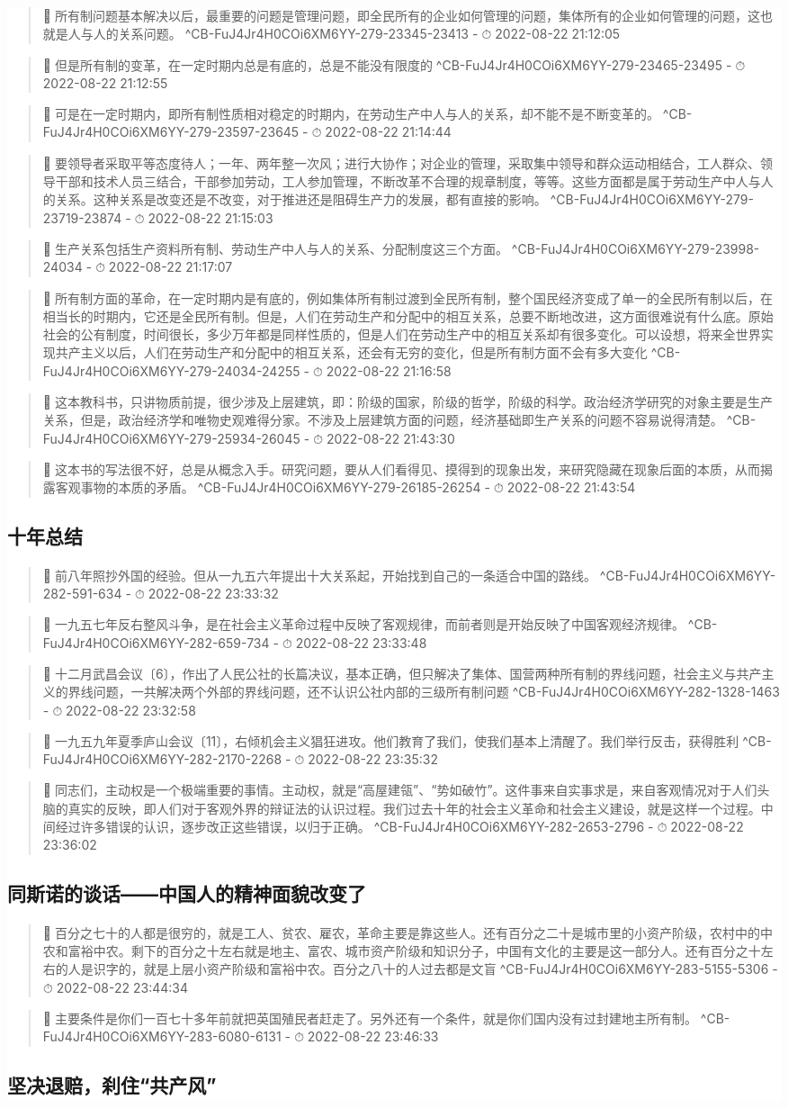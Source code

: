 > 📌 所有制问题基本解决以后，最重要的问题是管理问题，即全民所有的企业如何管理的问题，集体所有的企业如何管理的问题，这也就是人与人的关系问题。 ^CB-FuJ4Jr4H0COi6XM6YY-279-23345-23413
    - ⏱ 2022-08-22 21:12:05 

> 📌 但是所有制的变革，在一定时期内总是有底的，总是不能没有限度的 ^CB-FuJ4Jr4H0COi6XM6YY-279-23465-23495
    - ⏱ 2022-08-22 21:12:55 

> 📌 可是在一定时期内，即所有制性质相对稳定的时期内，在劳动生产中人与人的关系，却不能不是不断变革的。 ^CB-FuJ4Jr4H0COi6XM6YY-279-23597-23645
    - ⏱ 2022-08-22 21:14:44 

> 📌 要领导者采取平等态度待人；一年、两年整一次风；进行大协作；对企业的管理，采取集中领导和群众运动相结合，工人群众、领导干部和技术人员三结合，干部参加劳动，工人参加管理，不断改革不合理的规章制度，等等。这些方面都是属于劳动生产中人与人的关系。这种关系是改变还是不改变，对于推进还是阻碍生产力的发展，都有直接的影响。 ^CB-FuJ4Jr4H0COi6XM6YY-279-23719-23874
    - ⏱ 2022-08-22 21:15:03 

> 📌 生产关系包括生产资料所有制、劳动生产中人与人的关系、分配制度这三个方面。 ^CB-FuJ4Jr4H0COi6XM6YY-279-23998-24034
    - ⏱ 2022-08-22 21:17:07 

> 📌 所有制方面的革命，在一定时期内是有底的，例如集体所有制过渡到全民所有制，整个国民经济变成了单一的全民所有制以后，在相当长的时期内，它还是全民所有制。但是，人们在劳动生产和分配中的相互关系，总要不断地改进，这方面很难说有什么底。原始社会的公有制度，时间很长，多少万年都是同样性质的，但是人们在劳动生产中的相互关系却有很多变化。可以设想，将来全世界实现共产主义以后，人们在劳动生产和分配中的相互关系，还会有无穷的变化，但是所有制方面不会有多大变化 ^CB-FuJ4Jr4H0COi6XM6YY-279-24034-24255
    - ⏱ 2022-08-22 21:16:58 

> 📌 这本教科书，只讲物质前提，很少涉及上层建筑，即：阶级的国家，阶级的哲学，阶级的科学。政治经济学研究的对象主要是生产关系，但是，政治经济学和唯物史观难得分家。不涉及上层建筑方面的问题，经济基础即生产关系的问题不容易说得清楚。 ^CB-FuJ4Jr4H0COi6XM6YY-279-25934-26045
    - ⏱ 2022-08-22 21:43:30 

> 📌 这本书的写法很不好，总是从概念入手。研究问题，要从人们看得见、摸得到的现象出发，来研究隐藏在现象后面的本质，从而揭露客观事物的本质的矛盾。 ^CB-FuJ4Jr4H0COi6XM6YY-279-26185-26254
    - ⏱ 2022-08-22 21:43:54 
## 十年总结


> 📌 前八年照抄外国的经验。但从一九五六年提出十大关系起，开始找到自己的一条适合中国的路线。 ^CB-FuJ4Jr4H0COi6XM6YY-282-591-634
    - ⏱ 2022-08-22 23:33:32 

> 📌 一九五七年反右整风斗争，是在社会主义革命过程中反映了客观规律，而前者则是开始反映了中国客观经济规律。 ^CB-FuJ4Jr4H0COi6XM6YY-282-659-734
    - ⏱ 2022-08-22 23:33:48 

> 📌 十二月武昌会议〔6〕，作出了人民公社的长篇决议，基本正确，但只解决了集体、国营两种所有制的界线问题，社会主义与共产主义的界线问题，一共解决两个外部的界线问题，还不认识公社内部的三级所有制问题 ^CB-FuJ4Jr4H0COi6XM6YY-282-1328-1463
    - ⏱ 2022-08-22 23:32:58 

> 📌 一九五九年夏季庐山会议〔11〕，右倾机会主义猖狂进攻。他们教育了我们，使我们基本上清醒了。我们举行反击，获得胜利 ^CB-FuJ4Jr4H0COi6XM6YY-282-2170-2268
    - ⏱ 2022-08-22 23:35:32 

> 📌 同志们，主动权是一个极端重要的事情。主动权，就是“高屋建瓴”、“势如破竹”。这件事来自实事求是，来自客观情况对于人们头脑的真实的反映，即人们对于客观外界的辩证法的认识过程。我们过去十年的社会主义革命和社会主义建设，就是这样一个过程。中间经过许多错误的认识，逐步改正这些错误，以归于正确。 ^CB-FuJ4Jr4H0COi6XM6YY-282-2653-2796
    - ⏱ 2022-08-22 23:36:02 
## 同斯诺的谈话——中国人的精神面貌改变了


> 📌 百分之七十的人都是很穷的，就是工人、贫农、雇农，革命主要是靠这些人。还有百分之二十是城市里的小资产阶级，农村中的中农和富裕中农。剩下的百分之十左右就是地主、富农、城市资产阶级和知识分子，中国有文化的主要是这一部分人。还有百分之十左右的人是识字的，就是上层小资产阶级和富裕中农。百分之八十的人过去都是文盲 ^CB-FuJ4Jr4H0COi6XM6YY-283-5155-5306
    - ⏱ 2022-08-22 23:44:34 

> 📌 主要条件是你们一百七十多年前就把英国殖民者赶走了。另外还有一个条件，就是你们国内没有过封建地主所有制。 ^CB-FuJ4Jr4H0COi6XM6YY-283-6080-6131
    - ⏱ 2022-08-22 23:46:33 
## 坚决退赔，刹住“共产风”
